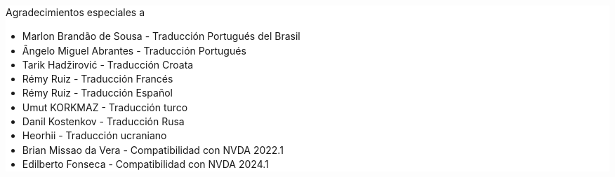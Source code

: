 Agradecimientos especiales a

*  Marlon Brandão de Sousa - Traducción Portugués del Brasil
* Ângelo Miguel Abrantes - Traducción Portugués
* Tarik Hadžirović - Traducción Croata
* Rémy Ruiz - Traducción Francés
* Rémy Ruiz - Traducción Español
* Umut KORKMAZ - Traducción turco
* Danil Kostenkov - Traducción Rusa
* Heorhii - Traducción ucraniano
* Brian Missao da Vera - Compatibilidad con NVDA 2022.1
* Edilberto Fonseca - Compatibilidad con NVDA 2024.1
